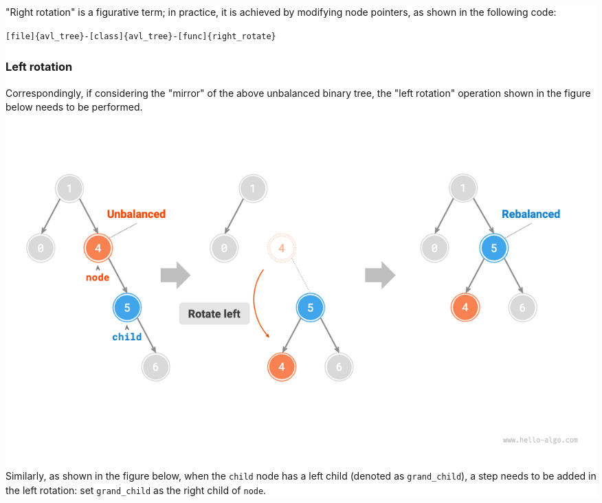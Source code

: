 "Right rotation" is a figurative term; in practice, it is achieved by modifying node pointers, as shown in the following code:

```src
[file]{avl_tree}-[class]{avl_tree}-[func]{right_rotate}
```

### Left rotation

Correspondingly, if considering the "mirror" of the above unbalanced binary tree, the "left rotation" operation shown in the figure below needs to be performed.

![Left rotation operation](avl_tree.assets/avltree_left_rotate.png)

Similarly, as shown in the figure below, when the `child` node has a left child (denoted as `grand_child`), a step needs to be added in the left rotation: set `grand_child` as the right child of `node`.
